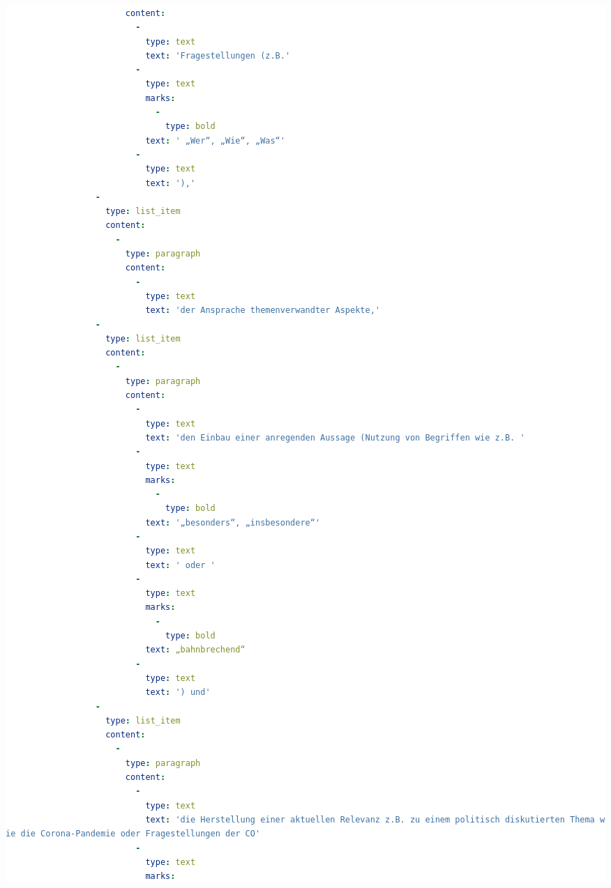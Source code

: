 ```yaml
                        content:
                          -
                            type: text
                            text: 'Fragestellungen (z.B.'
                          -
                            type: text
                            marks:
                              -
                                type: bold
                            text: ' „Wer“, „Wie“, „Was“'
                          -
                            type: text
                            text: '),'
                  -
                    type: list_item
                    content:
                      -
                        type: paragraph
                        content:
                          -
                            type: text
                            text: 'der Ansprache themenverwandter Aspekte,'
                  -
                    type: list_item
                    content:
                      -
                        type: paragraph
                        content:
                          -
                            type: text
                            text: 'den Einbau einer anregenden Aussage (Nutzung von Begriffen wie z.B. '
                          -
                            type: text
                            marks:
                              -
                                type: bold
                            text: '„besonders“, „insbesondere“'
                          -
                            type: text
                            text: ' oder '
                          -
                            type: text
                            marks:
                              -
                                type: bold
                            text: „bahnbrechend“
                          -
                            type: text
                            text: ') und'
                  -
                    type: list_item
                    content:
                      -
                        type: paragraph
                        content:
                          -
                            type: text
                            text: 'die Herstellung einer aktuellen Relevanz z.B. zu einem politisch diskutierten Thema wie die Corona-Pandemie oder Fragestellungen der CO'
                          -
                            type: text
                            marks:
```